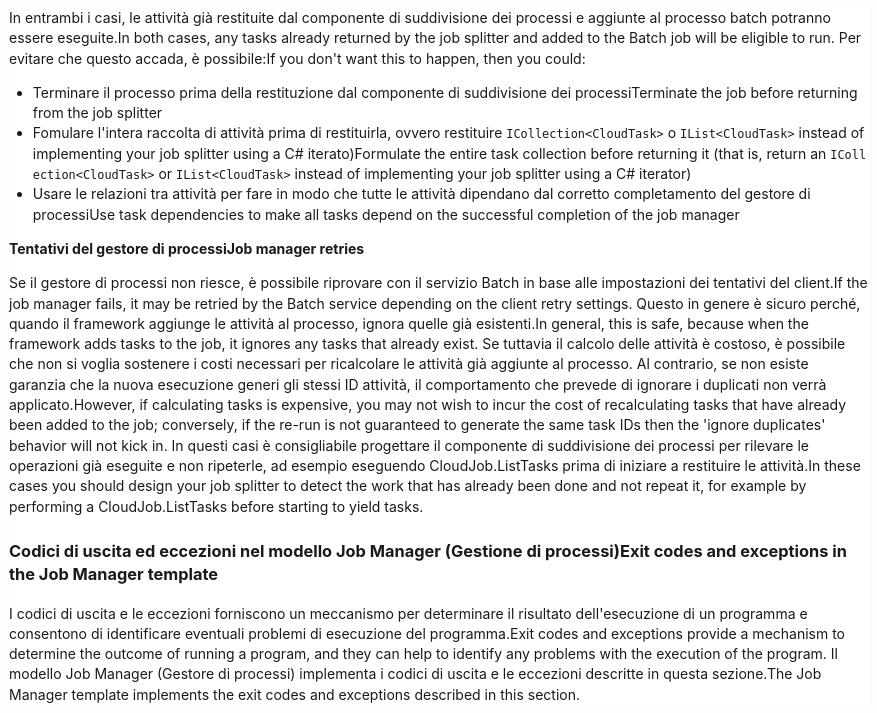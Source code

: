 <span data-ttu-id="b2ac6-200">In entrambi i casi, le attività già restituite dal componente di suddivisione dei processi e aggiunte al processo batch potranno essere eseguite.</span><span class="sxs-lookup"><span data-stu-id="b2ac6-200">In both cases, any tasks already returned by the job splitter and added to the Batch job will be eligible to run.</span></span> <span data-ttu-id="b2ac6-201">Per evitare che questo accada, è possibile:</span><span class="sxs-lookup"><span data-stu-id="b2ac6-201">If you don't want this to happen, then you could:</span></span>

* <span data-ttu-id="b2ac6-202">Terminare il processo prima della restituzione dal componente di suddivisione dei processi</span><span class="sxs-lookup"><span data-stu-id="b2ac6-202">Terminate the job before returning from the job splitter</span></span>
* <span data-ttu-id="b2ac6-203">Fomulare l'intera raccolta di attività prima di restituirla, ovvero restituire `ICollection<CloudTask>` o `IList<CloudTask>` instead of implementing your job splitter using a C# iterato)</span><span class="sxs-lookup"><span data-stu-id="b2ac6-203">Formulate the entire task collection before returning it (that is, return an `ICollection<CloudTask>` or `IList<CloudTask>` instead of implementing your job splitter using a C# iterator)</span></span>
* <span data-ttu-id="b2ac6-204">Usare le relazioni tra attività per fare in modo che tutte le attività dipendano dal corretto completamento del gestore di processi</span><span class="sxs-lookup"><span data-stu-id="b2ac6-204">Use task dependencies to make all tasks depend on the successful completion of the job manager</span></span>

<span data-ttu-id="b2ac6-205">**Tentativi del gestore di processi**</span><span class="sxs-lookup"><span data-stu-id="b2ac6-205">**Job manager retries**</span></span>

<span data-ttu-id="b2ac6-206">Se il gestore di processi non riesce, è possibile riprovare con il servizio Batch in base alle impostazioni dei tentativi del client.</span><span class="sxs-lookup"><span data-stu-id="b2ac6-206">If the job manager fails, it may be retried by the Batch service depending on the client retry settings.</span></span> <span data-ttu-id="b2ac6-207">Questo in genere è sicuro perché, quando il framework aggiunge le attività al processo, ignora quelle già esistenti.</span><span class="sxs-lookup"><span data-stu-id="b2ac6-207">In general, this is safe, because when the framework adds tasks to the job, it ignores any tasks that already exist.</span></span> <span data-ttu-id="b2ac6-208">Se tuttavia il calcolo delle attività è costoso, è possibile che non si voglia sostenere i costi necessari per ricalcolare le attività già aggiunte al processo. Al contrario, se non esiste garanzia che la nuova esecuzione generi gli stessi ID attività, il comportamento che prevede di ignorare i duplicati non verrà applicato.</span><span class="sxs-lookup"><span data-stu-id="b2ac6-208">However, if calculating tasks is expensive, you may not wish to incur the cost of recalculating tasks that have already been added to the job; conversely, if the re-run is not guaranteed to generate the same task IDs then the 'ignore duplicates' behavior will not kick in.</span></span> <span data-ttu-id="b2ac6-209">In questi casi è consigliabile progettare il componente di suddivisione dei processi per rilevare le operazioni già eseguite e non ripeterle, ad esempio eseguendo CloudJob.ListTasks prima di iniziare a restituire le attività.</span><span class="sxs-lookup"><span data-stu-id="b2ac6-209">In these cases you should design your job splitter to detect the work that has already been done and not repeat it, for example by performing a CloudJob.ListTasks before starting to yield tasks.</span></span>

### <a name="exit-codes-and-exceptions-in-the-job-manager-template"></a><span data-ttu-id="b2ac6-210">Codici di uscita ed eccezioni nel modello Job Manager (Gestione di processi)</span><span class="sxs-lookup"><span data-stu-id="b2ac6-210">Exit codes and exceptions in the Job Manager template</span></span>
<span data-ttu-id="b2ac6-211">I codici di uscita e le eccezioni forniscono un meccanismo per determinare il risultato dell'esecuzione di un programma e consentono di identificare eventuali problemi di esecuzione del programma.</span><span class="sxs-lookup"><span data-stu-id="b2ac6-211">Exit codes and exceptions provide a mechanism to determine the outcome of running a program, and they can help to identify any problems with the execution of the program.</span></span> <span data-ttu-id="b2ac6-212">Il modello Job Manager (Gestore di processi) implementa i codici di uscita e le eccezioni descritte in questa sezione.</span><span class="sxs-lookup"><span data-stu-id="b2ac6-212">The Job Manager template implements the exit codes and exceptions described in this section.</span></span>
